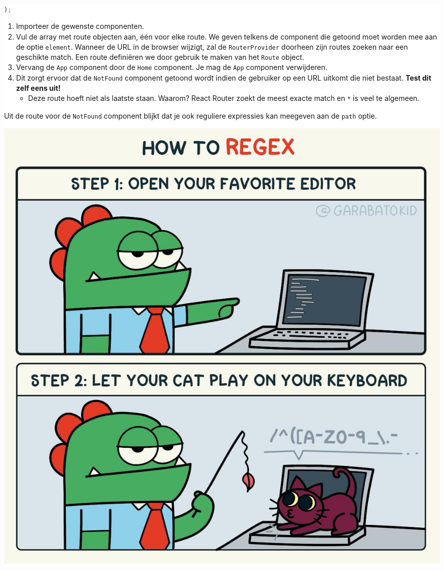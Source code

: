 ```jsx
);
```

1. Importeer de gewenste componenten.
2. Vul de array met route objecten aan, één voor elke route. We geven telkens de component die getoond moet worden mee aan de optie `element`. Wanneer de URL in de browser wijzigt, zal de `RouterProvider` doorheen zijn routes zoeken naar een geschikte match. Een route definiëren we door gebruik te maken van het `Route` object.
3. Vervang de `App` component door de `Home` component. Je mag de `App` component verwijderen.
4. Dit zorgt ervoor dat de `NotFound` component getoond wordt indien de gebruiker op een URL uitkomt die niet bestaat. **Test dit zelf eens uit!**
   - Deze route hoeft niet als laatste staan. Waarom? React Router zoekt de meest exacte match en `*` is veel te algemeen.

Uit de route voor de `NotFound` component blijkt dat je ook reguliere expressies kan meegeven aan de `path` optie.

![How to regex](./images/how-to-regex.jpg ':size=50%')
